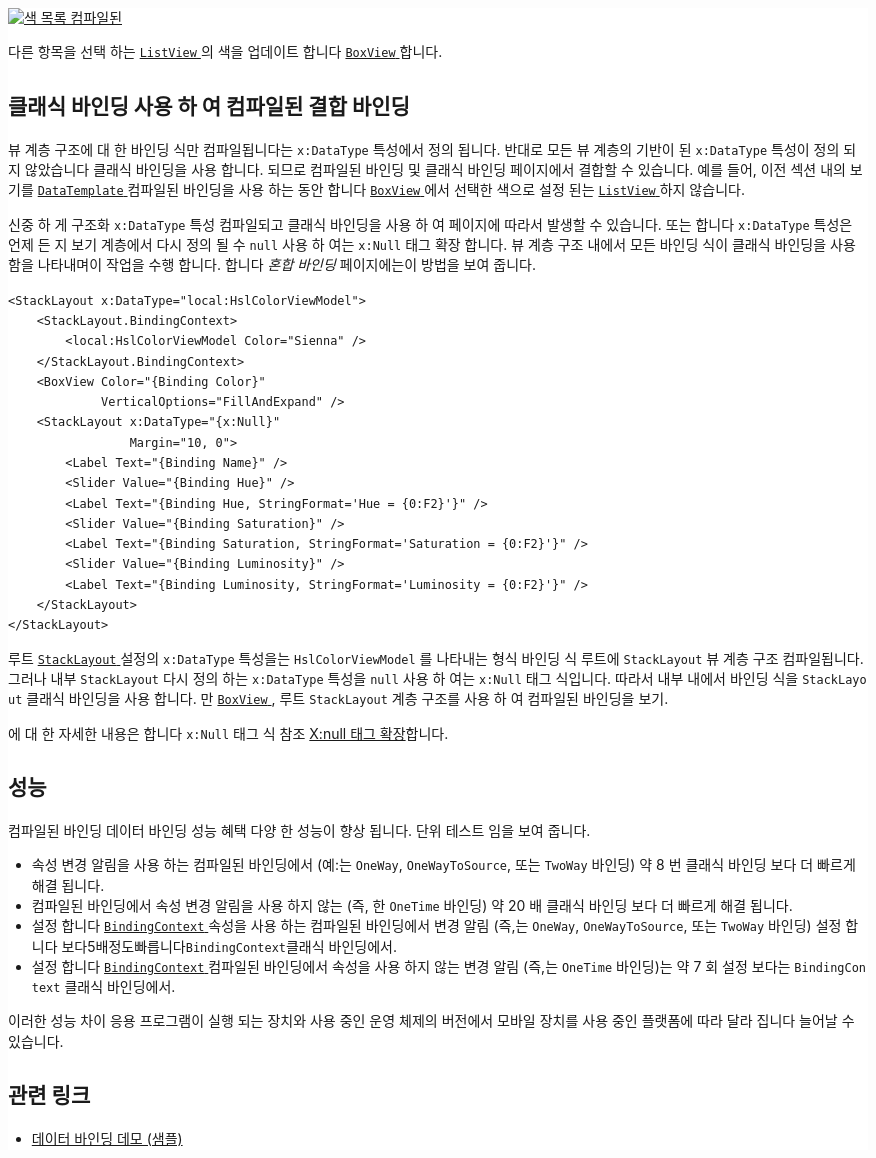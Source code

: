 [![색 목록 컴파일된](compiled-bindings-images/compiledcolorlist-small.png "색 목록 컴파일된]")](compiled-bindings-images/compiledcolorlist-large.png#lightbox "Compiled Color List")

다른 항목을 선택 하는 [ `ListView` ](xref:Xamarin.Forms.BoxView) 의 색을 업데이트 합니다 [ `BoxView` ](xref:Xamarin.Forms.BoxView)합니다.

## <a name="combining-compiled-bindings-with-classic-bindings"></a>클래식 바인딩 사용 하 여 컴파일된 결합 바인딩

뷰 계층 구조에 대 한 바인딩 식만 컴파일됩니다는 `x:DataType` 특성에서 정의 됩니다. 반대로 모든 뷰 계층의 기반이 된 `x:DataType` 특성이 정의 되지 않았습니다 클래식 바인딩을 사용 합니다. 되므로 컴파일된 바인딩 및 클래식 바인딩 페이지에서 결합할 수 있습니다. 예를 들어, 이전 섹션 내의 보기를 [ `DataTemplate` ](xref:Xamarin.Forms.DataTemplate) 컴파일된 바인딩을 사용 하는 동안 합니다 [ `BoxView` ](xref:Xamarin.Forms.BoxView) 에서 선택한 색으로 설정 된는 [ `ListView` ](xref:Xamarin.Forms.ListView) 하지 않습니다.

신중 하 게 구조화 `x:DataType` 특성 컴파일되고 클래식 바인딩을 사용 하 여 페이지에 따라서 발생할 수 있습니다. 또는 합니다 `x:DataType` 특성은 언제 든 지 보기 계층에서 다시 정의 될 수 `null` 사용 하 여는 `x:Null` 태그 확장 합니다. 뷰 계층 구조 내에서 모든 바인딩 식이 클래식 바인딩을 사용 함을 나타내며이 작업을 수행 합니다. 합니다 *혼합 바인딩* 페이지에는이 방법을 보여 줍니다.

```xaml
<StackLayout x:DataType="local:HslColorViewModel">
    <StackLayout.BindingContext>
        <local:HslColorViewModel Color="Sienna" />
    </StackLayout.BindingContext>
    <BoxView Color="{Binding Color}"
             VerticalOptions="FillAndExpand" />
    <StackLayout x:DataType="{x:Null}"
                 Margin="10, 0">
        <Label Text="{Binding Name}" />
        <Slider Value="{Binding Hue}" />
        <Label Text="{Binding Hue, StringFormat='Hue = {0:F2}'}" />
        <Slider Value="{Binding Saturation}" />
        <Label Text="{Binding Saturation, StringFormat='Saturation = {0:F2}'}" />
        <Slider Value="{Binding Luminosity}" />
        <Label Text="{Binding Luminosity, StringFormat='Luminosity = {0:F2}'}" />
    </StackLayout>
</StackLayout>   
```

루트 [ `StackLayout` ](xref:Xamarin.Forms.StackLayout) 설정의 `x:DataType` 특성을는 `HslColorViewModel` 를 나타내는 형식 바인딩 식 루트에 `StackLayout` 뷰 계층 구조 컴파일됩니다. 그러나 내부 `StackLayout` 다시 정의 하는 `x:DataType` 특성을 `null` 사용 하 여는 `x:Null` 태그 식입니다. 따라서 내부 내에서 바인딩 식을 `StackLayout` 클래식 바인딩을 사용 합니다. 만 [ `BoxView` ](xref:Xamarin.Forms.BoxView), 루트 `StackLayout` 계층 구조를 사용 하 여 컴파일된 바인딩을 보기.

에 대 한 자세한 내용은 합니다 `x:Null` 태그 식 참조 [X:null 태그 확장](~/xamarin-forms/xaml/markup-extensions/consuming.md#null)합니다.

## <a name="performance"></a>성능

컴파일된 바인딩 데이터 바인딩 성능 혜택 다양 한 성능이 향상 됩니다. 단위 테스트 임을 보여 줍니다.

- 속성 변경 알림을 사용 하는 컴파일된 바인딩에서 (예:는 `OneWay`, `OneWayToSource`, 또는 `TwoWay` 바인딩) 약 8 번 클래식 바인딩 보다 더 빠르게 해결 됩니다.
- 컴파일된 바인딩에서 속성 변경 알림을 사용 하지 않는 (즉, 한 `OneTime` 바인딩) 약 20 배 클래식 바인딩 보다 더 빠르게 해결 됩니다.
- 설정 합니다 [ `BindingContext` ](xref:Xamarin.Forms.BindableObject.BindingContext) 속성을 사용 하는 컴파일된 바인딩에서 변경 알림 (즉,는 `OneWay`, `OneWayToSource`, 또는 `TwoWay` 바인딩) 설정 합니다 보다5배정도빠릅니다`BindingContext`클래식 바인딩에서.
- 설정 합니다 [ `BindingContext` ](xref:Xamarin.Forms.BindableObject.BindingContext) 컴파일된 바인딩에서 속성을 사용 하지 않는 변경 알림 (즉,는 `OneTime` 바인딩)는 약 7 회 설정 보다는 `BindingContext` 클래식 바인딩에서.

이러한 성능 차이 응용 프로그램이 실행 되는 장치와 사용 중인 운영 체제의 버전에서 모바일 장치를 사용 중인 플랫폼에 따라 달라 집니다 늘어날 수 있습니다.

## <a name="related-links"></a>관련 링크

- [데이터 바인딩 데모 (샘플)](https://developer.xamarin.com/samples/xamarin-forms/DataBindingDemos/)
